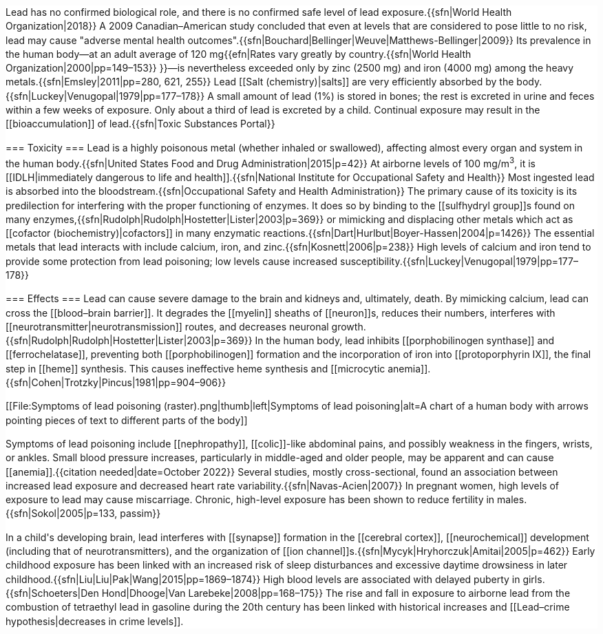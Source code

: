 Lead has no confirmed biological role, and there is no confirmed safe level of lead exposure.{{sfn|World Health Organization|2018}} A 2009 Canadian–American study concluded that even at levels that are considered to pose little to no risk, lead may cause "adverse mental health outcomes".{{sfn|Bouchard|Bellinger|Weuve|Matthews-Bellinger|2009}} Its prevalence in the human body—at an adult average of 120&nbsp;mg{{efn|Rates vary greatly by country.{{sfn|World Health Organization|2000|pp=149–153}} }}—is nevertheless exceeded only by zinc (2500&nbsp;mg) and iron (4000&nbsp;mg) among the heavy metals.{{sfn|Emsley|2011|pp=280, 621, 255}} Lead [[Salt (chemistry)|salts]] are very efficiently absorbed by the body.{{sfn|Luckey|Venugopal|1979|pp=177–178}} A small amount of lead (1%) is stored in bones; the rest is excreted in urine and feces within a few weeks of exposure. Only about a third of lead is excreted by a child. Continual exposure may result in the [[bioaccumulation]] of lead.{{sfn|Toxic Substances Portal}}

=== Toxicity ===
Lead is a highly poisonous metal (whether inhaled or swallowed), affecting almost every organ and system in the human body.{{sfn|United States Food and Drug Administration|2015|p=42}}  At airborne levels of 100&nbsp;mg/m<sup>3</sup>, it is [[IDLH|immediately dangerous to life and health]].{{sfn|National Institute for Occupational Safety and Health}} Most ingested lead is absorbed into the bloodstream.{{sfn|Occupational Safety and Health Administration}} The primary cause of its toxicity is its predilection for interfering with the proper functioning of enzymes. It does so by binding to the [[sulfhydryl group]]s found on many enzymes,{{sfn|Rudolph|Rudolph|Hostetter|Lister|2003|p=369}} or mimicking and displacing other metals which act as [[cofactor (biochemistry)|cofactors]] in many enzymatic reactions.{{sfn|Dart|Hurlbut|Boyer-Hassen|2004|p=1426}} The essential metals that lead interacts with include calcium, iron, and zinc.{{sfn|Kosnett|2006|p=238}} High levels of calcium and iron tend to provide some protection from lead poisoning; low levels cause increased susceptibility.{{sfn|Luckey|Venugopal|1979|pp=177–178}}

=== Effects ===
Lead can cause severe damage to the brain and kidneys and, ultimately, death. By mimicking calcium, lead can cross the [[blood–brain barrier]]. It degrades the [[myelin]] sheaths of [[neuron]]s, reduces their numbers, interferes with [[neurotransmitter|neurotransmission]] routes, and decreases neuronal growth.{{sfn|Rudolph|Rudolph|Hostetter|Lister|2003|p=369}} In the human body, lead inhibits [[porphobilinogen synthase]] and [[ferrochelatase]], preventing both [[porphobilinogen]] formation and the incorporation of iron into [[protoporphyrin IX]], the final step in [[heme]] synthesis. This causes ineffective heme synthesis and [[microcytic anemia]].{{sfn|Cohen|Trotzky|Pincus|1981|pp=904–906}}


[[File:Symptoms of lead poisoning (raster).png|thumb|left|Symptoms of lead poisoning|alt=A chart of a human body with arrows pointing pieces of text to different parts of the body]]

Symptoms of lead poisoning include [[nephropathy]], [[colic]]-like abdominal pains, and possibly weakness in the fingers, wrists, or ankles. Small blood pressure increases, particularly in middle-aged and older people, may be apparent and can cause [[anemia]].{{citation needed|date=October 2022}} Several studies, mostly cross-sectional, found an association between increased lead exposure and decreased heart rate variability.{{sfn|Navas-Acien|2007}} In pregnant women, high levels of exposure to lead may cause miscarriage. Chronic, high-level exposure has been shown to reduce fertility in males.{{sfn|Sokol|2005|p=133, passim}}

In a child's developing brain, lead interferes with [[synapse]] formation  in the [[cerebral cortex]], [[neurochemical]] development (including that of neurotransmitters), and the organization of [[ion channel]]s.{{sfn|Mycyk|Hryhorczuk|Amitai|2005|p=462}} Early childhood exposure has been linked with an increased risk of sleep disturbances and excessive daytime drowsiness in later childhood.{{sfn|Liu|Liu|Pak|Wang|2015|pp=1869–1874}} High blood levels are associated with delayed puberty in girls.{{sfn|Schoeters|Den Hond|Dhooge|Van Larebeke|2008|pp=168–175}} The rise and fall in exposure to airborne lead from the combustion of tetraethyl lead in gasoline during the 20th century has been linked with historical increases and [[Lead–crime hypothesis|decreases in crime levels]].
